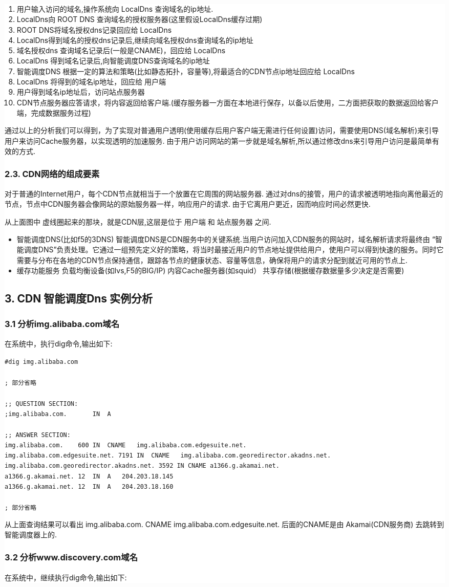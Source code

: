 1. 用户输入访问的域名,操作系统向 LocalDns 查询域名的ip地址.
2. LocalDns向 ROOT DNS 查询域名的授权服务器(这里假设LocalDns缓存过期)
3. ROOT DNS将域名授权dns记录回应给 LocalDns
4. LocalDns得到域名的授权dns记录后,继续向域名授权dns查询域名的ip地址
5. 域名授权dns 查询域名记录后(一般是CNAME)，回应给 LocalDns
6. LocalDns 得到域名记录后,向智能调度DNS查询域名的ip地址
7. 智能调度DNS 根据一定的算法和策略(比如静态拓扑，容量等),将最适合的CDN节点ip地址回应给 LocalDns
8. LocalDns 将得到的域名ip地址，回应给 用户端
9. 用户得到域名ip地址后，访问站点服务器
10. CDN节点服务器应答请求，将内容返回给客户端.(缓存服务器一方面在本地进行保存，以备以后使用，二方面把获取的数据返回给客户端，完成数据服务过程)

通过以上的分析我们可以得到，为了实现对普通用户透明(使用缓存后用户客户端无需进行任何设置)访问，需要使用DNS(域名解析)来引导用户来访问Cache服务器，以实现透明的加速服务. 由于用户访问网站的第一步就是域名解析,所以通过修改dns来引导用户访问是最简单有效的方式.

### 2.3. CDN网络的组成要素
对于普通的Internet用户，每个CDN节点就相当于一个放置在它周围的网站服务器. 通过对dns的接管，用户的请求被透明地指向离他最近的节点，节点中CDN服务器会像网站的原始服务器一样，响应用户的请求. 由于它离用户更近，因而响应时间必然更快.

从上面图中 虚线圈起来的那块，就是CDN层,这层是位于 用户端 和 站点服务器 之间.

- 智能调度DNS(比如f5的3DNS) 
  智能调度DNS是CDN服务中的关键系统.当用户访问加入CDN服务的网站时，域名解析请求将最终由 “智能调度DNS”负责处理。它通过一组预先定义好的策略，将当时最接近用户的节点地址提供给用户，使用户可以得到快速的服务。同时它需要与分布在各地的CDN节点保持通信，跟踪各节点的健康状态、容量等信息，确保将用户的请求分配到就近可用的节点上.
- 缓存功能服务 负载均衡设备(如lvs,F5的BIG/IP) 内容Cache服务器(如squid） 共享存储(根据缓存数据量多少决定是否需要)
    
## 3. CDN 智能调度Dns 实例分析
### 3.1 分析img.alibaba.com域名
在系统中，执行dig命令,输出如下:
```cmd
#dig img.alibaba.com   

; 部分省略

;; QUESTION SECTION:
;img.alibaba.com.       IN  A

;; ANSWER SECTION:
img.alibaba.com.    600 IN  CNAME   img.alibaba.com.edgesuite.net.
img.alibaba.com.edgesuite.net. 7191 IN  CNAME   img.alibaba.com.georedirector.akadns.net.
img.alibaba.com.georedirector.akadns.net. 3592 IN CNAME a1366.g.akamai.net.
a1366.g.akamai.net. 12  IN  A   204.203.18.145
a1366.g.akamai.net. 12  IN  A   204.203.18.160

; 部分省略
```
从上面查询结果可以看出 img.alibaba.com. CNAME img.alibaba.com.edgesuite.net. 后面的CNAME是由 Akamai(CDN服务商) 去跳转到 智能调度器上的.

### 3.2 分析www.discovery.com域名

在系统中，继续执行dig命令,输出如下:
